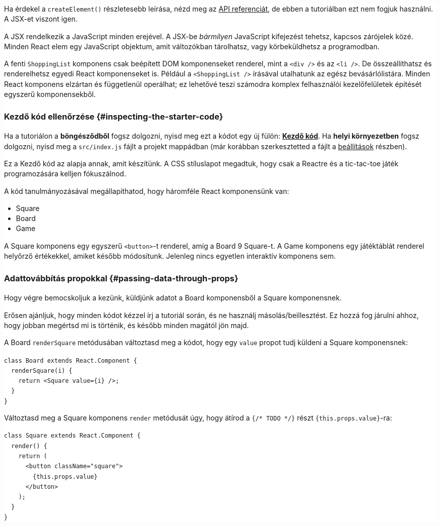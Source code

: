 Ha érdekel a `createElement()` részletesebb leírása, nézd meg az [API referenciát](/docs/react-api.html#createelement), de ebben a tutoriálban ezt nem fogjuk használni. A JSX-et viszont igen.

A JSX rendelkezik a JavaScript minden erejével. A JSX-be *bármilyen* JavaScript kifejezést tehetsz, kapcsos zárójelek közé. Minden React elem egy JavaScript objektum, amit változókban tárolhatsz, vagy körbeküldhetsz a programodban.

A fenti `ShoppingList` komponens csak beépített DOM komponenseket renderel, mint a `<div />` és az `<li />`. De összeállíthatsz és renderelhetsz egyedi React komponenseket is. Például a `<ShoppingList />` írásával utalhatunk az egész bevásárlólistára. Minden React komponens elzártan és függetlenül operálhat; ez lehetővé teszi számodra komplex felhasználói kezelőfelületek építését egyszerű komponensekből.

### Kezdő kód ellenőrzése {#inspecting-the-starter-code}

Ha a tutoriálon a **böngésződből** fogsz dolgozni, nyisd meg ezt a kódot egy új fülön: **[Kezdő kód](https://codepen.io/gaearon/pen/oWWQNa?editors=0010)**. Ha **helyi környezetben** fogsz dolgozni, nyisd meg a `src/index.js` fájlt a projekt mappádban (már korábban szerkesztetted a fájlt a [beállítások](#setup-option-2-local-development-environment) részben).

Ez a Kezdő kód az alapja annak, amit készítünk. A CSS stíluslapot megadtuk, hogy csak a Reactre és a tic-tac-toe játék programozására kelljen fókuszálnod.

A kód tanulmányozásával megállapíthatod, hogy háromféle React komponensünk van:

* Square
* Board
* Game

A Square komponens egy egyszerű `<button>`-t renderel, amíg a Board 9 Square-t. A Game komponens egy játéktáblát renderel helyőrző értékekkel, amiket később módosítunk. Jelenleg nincs egyetlen interaktív komponens sem.

### Adattovábbítás propokkal {#passing-data-through-props}

Hogy végre bemocskoljuk a kezünk, küldjünk adatot a Board komponensből a Square komponensnek.

Erősen ajánljuk, hogy minden kódot kézzel írj a tutoriál során, és ne használj másolás/beillesztést. Ez hozzá fog járulni ahhoz, hogy jobban megértsd mi is történik, és később minden magától jön majd.

A Board `renderSquare` metódusában változtasd meg a kódot, hogy egy `value` propot tudj küldeni a Square komponensnek:

```js{3}
class Board extends React.Component {
  renderSquare(i) {
    return <Square value={i} />;
  }
}
```

Változtasd meg a Square komponens `render` metódusát úgy, hogy átírod a `{/* TODO */}` részt `{this.props.value}`-ra:

```js{5}
class Square extends React.Component {
  render() {
    return (
      <button className="square">
        {this.props.value}
      </button>
    );
  }
}
```
